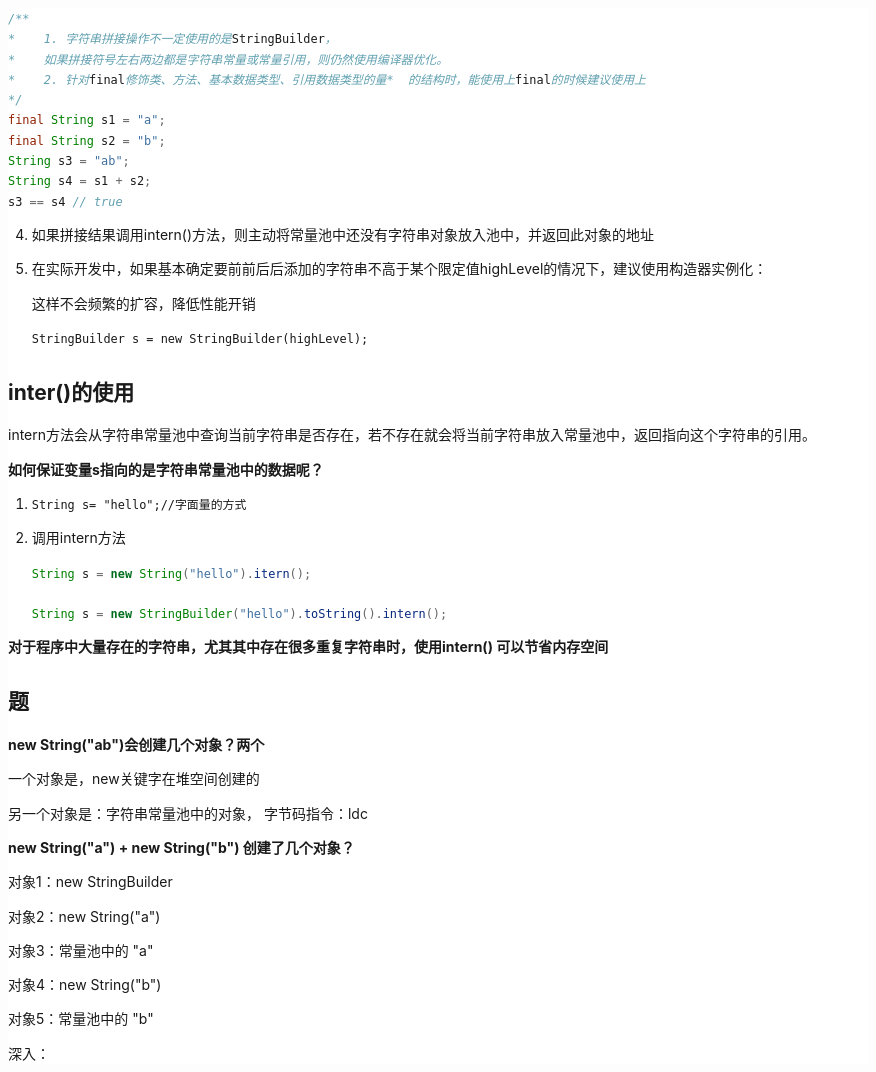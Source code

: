    ```java
   /**
   * 	1. 字符串拼接操作不一定使用的是StringBuilder，
   *	如果拼接符号左右两边都是字符串常量或常量引用，则仍然使用编译器优化。
   * 	2. 针对final修饰类、方法、基本数据类型、引用数据类型的量*  的结构时，能使用上final的时候建议使用上
   */
   final String s1 = "a";
   final String s2 = "b";
   String s3 = "ab";
   String s4 = s1 + s2;
   s3 == s4 // true
   ```

4. 如果拼接结果调用intern()方法，则主动将常量池中还没有字符串对象放入池中，并返回此对象的地址

5. 在实际开发中，如果基本确定要前前后后添加的字符串不高于某个限定值highLevel的情况下，建议使用构造器实例化：

   这样不会频繁的扩容，降低性能开销

   `StringBuilder s = new StringBuilder(highLevel);`

## inter()的使用

intern方法会从字符串常量池中查询当前字符串是否存在，若不存在就会将当前字符串放入常量池中，返回指向这个字符串的引用。

**如何保证变量s指向的是字符串常量池中的数据呢？**

1. `String s= "hello";//字面量的方式`

2. 调用intern方法

   ```java
   String s = new String("hello").itern();
   
   String s = new StringBuilder("hello").toString().intern();
   ```

**对于程序中大量存在的字符串，尤其其中存在很多重复字符串时，使用intern() 可以节省内存空间**

## 题

**new String("ab")会创建几个对象？两个**

一个对象是，new关键字在堆空间创建的

另一个对象是：字符串常量池中的对象， 字节码指令：ldc

**new String("a") + new String("b") 创建了几个对象？**

对象1：new StringBuilder

对象2：new String("a")

对象3：常量池中的 "a"

对象4：new String("b")

对象5：常量池中的 "b"

深入：
